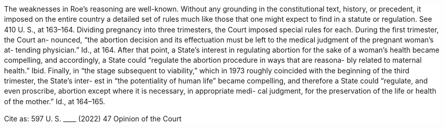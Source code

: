 The weaknesses in Roe’s reasoning are well-known. Without any grounding in the constitutional text, history, or precedent, it imposed on the entire country a detailed set of rules much like those that one might expect to find in a statute or regulation. See 410 U. S., at 163–164. Dividing pregnancy into three trimesters, the Court imposed special rules for each. During the first trimester, the Court an- nounced, “the abortion decision and its effectuation must be left to the medical judgment of the pregnant woman’s at- tending physician.” Id., at 164. After that point, a State’s interest in regulating abortion for the sake of a woman’s health became compelling, and accordingly, a State could “regulate the abortion procedure in ways that are reasona- bly related to maternal health.” Ibid. Finally, in “the stage subsequent to viability,” which in 1973 roughly coincided with the beginning of the third trimester, the State’s inter- est in “the potentiality of human life” became compelling, and therefore a State could “regulate, and even proscribe, abortion except where it is necessary, in appropriate medi- cal judgment, for the preservation of the life or health of the mother.” Id., at 164–165.

Cite as: 597 U. S. \_\_\_\_ (2022) 47
Opinion of the Court
